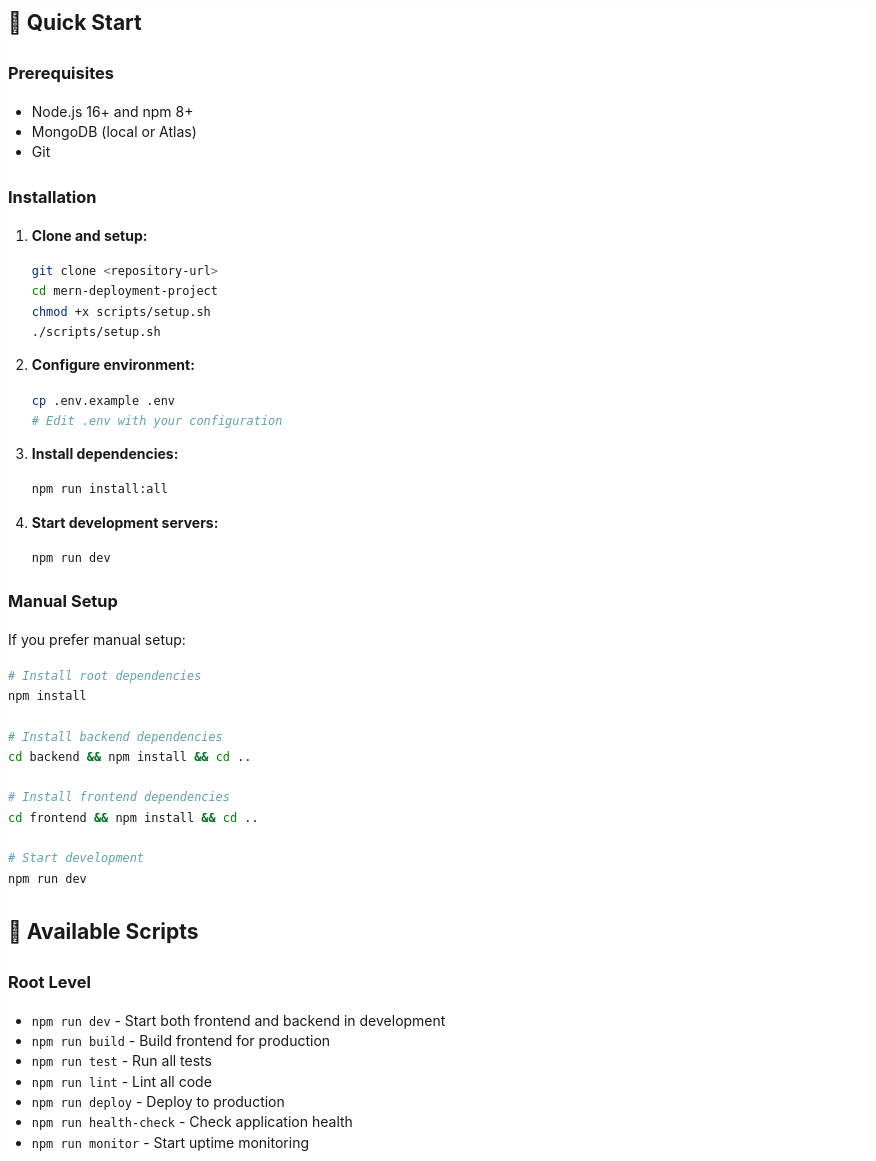 ## 🚀 Quick Start

### Prerequisites
- Node.js 16+ and npm 8+
- MongoDB (local or Atlas)
- Git

### Installation

1. **Clone and setup:**
   ```bash
   git clone <repository-url>
   cd mern-deployment-project
   chmod +x scripts/setup.sh
   ./scripts/setup.sh
   ```

2. **Configure environment:**
   ```bash
   cp .env.example .env
   # Edit .env with your configuration
   ```

3. **Install dependencies:**
   ```bash
   npm run install:all
   ```

4. **Start development servers:**
   ```bash
   npm run dev
   ```

### Manual Setup

If you prefer manual setup:

```bash
# Install root dependencies
npm install

# Install backend dependencies
cd backend && npm install && cd ..

# Install frontend dependencies
cd frontend && npm install && cd ..

# Start development
npm run dev
```

## 🔧 Available Scripts

### Root Level
- `npm run dev` - Start both frontend and backend in development
- `npm run build` - Build frontend for production
- `npm run test` - Run all tests
- `npm run lint` - Lint all code
- `npm run deploy` - Deploy to production
- `npm run health-check` - Check application health
- `npm run monitor` - Start uptime monitoring
